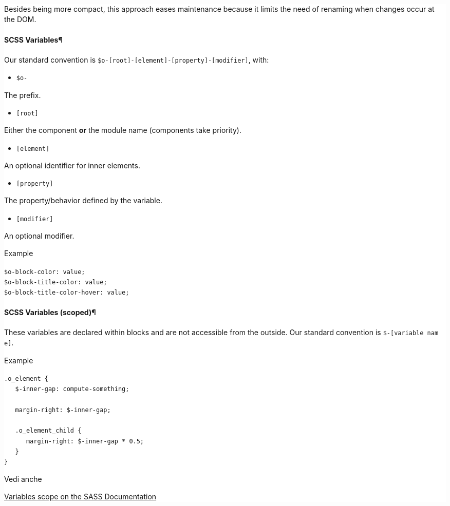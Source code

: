 
Besides being more compact, this approach eases maintenance because it limits the need of renaming when changes occur at the DOM.

#### SCSS Variables¶

Our standard convention is `$o-[root]-[element]-[property]-[modifier]`, with:

  * `$o-`
    

The prefix.

  * `[root]`
    

Either the component **or** the module name (components take priority).

  * `[element]`
    

An optional identifier for inner elements.

  * `[property]`
    

The property/behavior defined by the variable.

  * `[modifier]`
    

An optional modifier.




Example
    
    
    $o-block-color: value;
    $o-block-title-color: value;
    $o-block-title-color-hover: value;
    

#### SCSS Variables (scoped)¶

These variables are declared within blocks and are not accessible from the outside. Our standard convention is `$-[variable name]`.

Example
    
    
    .o_element {
       $-inner-gap: compute-something;
    
       margin-right: $-inner-gap;
    
       .o_element_child {
          margin-right: $-inner-gap * 0.5;
       }
    }
    

Vedi anche

[Variables scope on the SASS Documentation](https://sass-lang.com/documentation/variables#scope)
